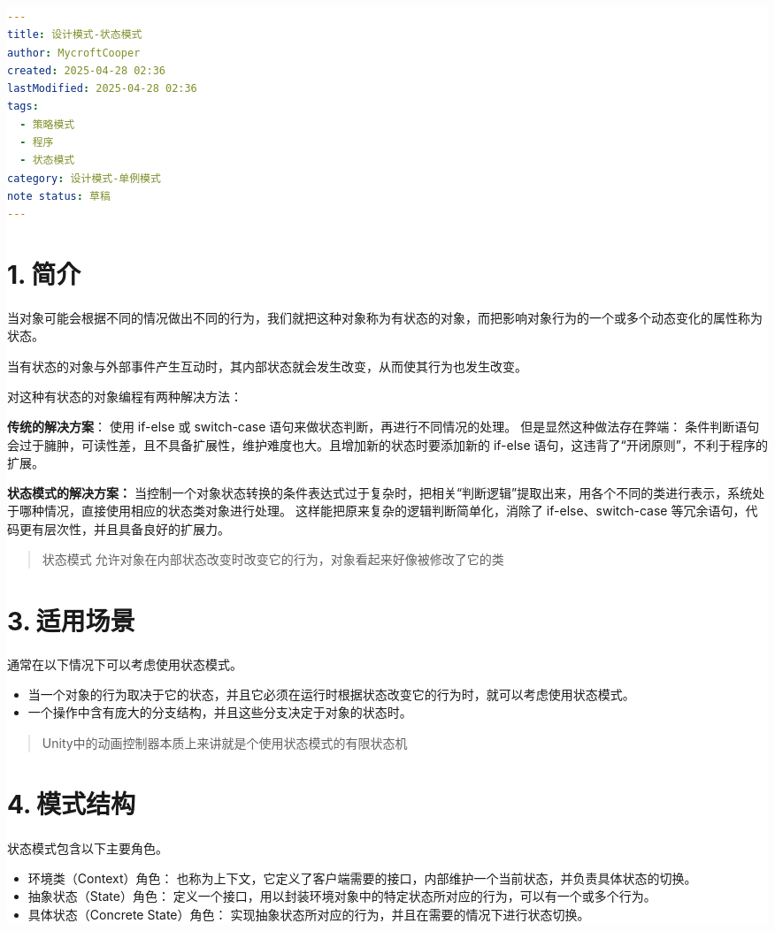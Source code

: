 ```yaml
---
title: 设计模式-状态模式
author: MycroftCooper
created: 2025-04-28 02:36
lastModified: 2025-04-28 02:36
tags:
  - 策略模式
  - 程序
  - 状态模式
category: 设计模式-单例模式
note status: 草稿
---
```



# 1. 简介

当对象可能会根据不同的情况做出不同的行为，我们就把这种对象称为有状态的对象，而把影响对象行为的一个或多个动态变化的属性称为状态。

当有状态的对象与外部事件产生互动时，其内部状态就会发生改变，从而使其行为也发生改变。

对这种有状态的对象编程有两种解决方法：

**传统的解决方案**：
使用 if-else 或 switch-case 语句来做状态判断，再进行不同情况的处理。
但是显然这种做法存在弊端：
条件判断语句会过于臃肿，可读性差，且不具备扩展性，维护难度也大。且增加新的状态时要添加新的 if-else 语句，这违背了“开闭原则”，不利于程序的扩展。

**状态模式的解决方案：**
当控制一个对象状态转换的条件表达式过于复杂时，把相关“判断逻辑”提取出来，用各个不同的类进行表示，系统处于哪种情况，直接使用相应的状态类对象进行处理。
这样能把原来复杂的逻辑判断简单化，消除了 if-else、switch-case 等冗余语句，代码更有层次性，并且具备良好的扩展力。

> 状态模式
> 允许对象在内部状态改变时改变它的行为，对象看起来好像被修改了它的类

# 3. 适用场景

通常在以下情况下可以考虑使用状态模式。

- 当一个对象的行为取决于它的状态，并且它必须在运行时根据状态改变它的行为时，就可以考虑使用状态模式。
- 一个操作中含有庞大的分支结构，并且这些分支决定于对象的状态时。

> Unity中的动画控制器本质上来讲就是个使用状态模式的有限状态机

# 4. 模式结构

状态模式包含以下主要角色。

- 环境类（Context）角色：
  也称为上下文，它定义了客户端需要的接口，内部维护一个当前状态，并负责具体状态的切换。
- 抽象状态（State）角色：
  定义一个接口，用以封装环境对象中的特定状态所对应的行为，可以有一个或多个行为。
- 具体状态（Concrete State）角色：
  实现抽象状态所对应的行为，并且在需要的情况下进行状态切换。

